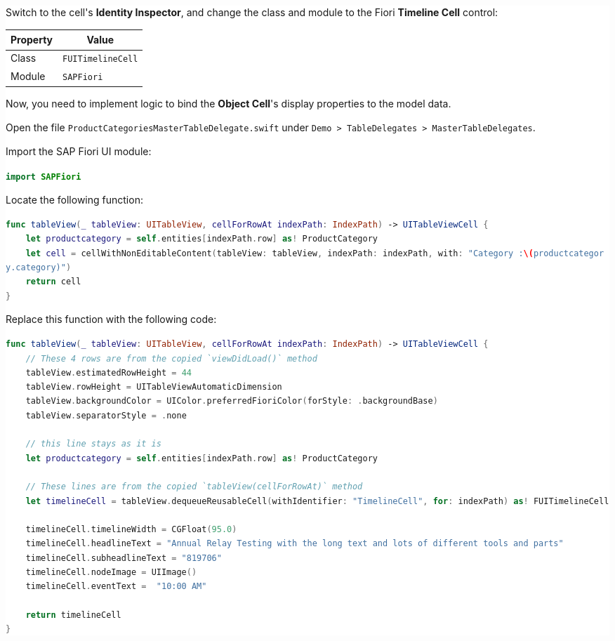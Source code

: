 Switch to the cell's **Identity Inspector**, and change the class and module to the Fiori **Timeline Cell** control:

| Property | Value |
|----|----|
| Class | `FUITimelineCell` |
| Module | `SAPFiori` |

Now, you need to implement logic to bind the **Object Cell**'s display properties to the model data.

Open the file `ProductCategoriesMasterTableDelegate.swift` under `Demo > TableDelegates > MasterTableDelegates`.

Import the SAP Fiori UI module:

```swift
import SAPFiori
```

Locate the following function:

```swift
func tableView(_ tableView: UITableView, cellForRowAt indexPath: IndexPath) -> UITableViewCell {
    let productcategory = self.entities[indexPath.row] as! ProductCategory
    let cell = cellWithNonEditableContent(tableView: tableView, indexPath: indexPath, with: "Category :\(productcategory.category)")
    return cell
}
```

Replace this function with the following code:

```swift
func tableView(_ tableView: UITableView, cellForRowAt indexPath: IndexPath) -> UITableViewCell {
    // These 4 rows are from the copied `viewDidLoad()` method
    tableView.estimatedRowHeight = 44
    tableView.rowHeight = UITableViewAutomaticDimension
    tableView.backgroundColor = UIColor.preferredFioriColor(forStyle: .backgroundBase)
    tableView.separatorStyle = .none

    // this line stays as it is
    let productcategory = self.entities[indexPath.row] as! ProductCategory

    // These lines are from the copied `tableView(cellForRowAt)` method
    let timelineCell = tableView.dequeueReusableCell(withIdentifier: "TimelineCell", for: indexPath) as! FUITimelineCell

    timelineCell.timelineWidth = CGFloat(95.0)
    timelineCell.headlineText = "Annual Relay Testing with the long text and lots of different tools and parts"
    timelineCell.subheadlineText = "819706"
    timelineCell.nodeImage = UIImage()
    timelineCell.eventText =  "10:00 AM"

    return timelineCell
}
```
